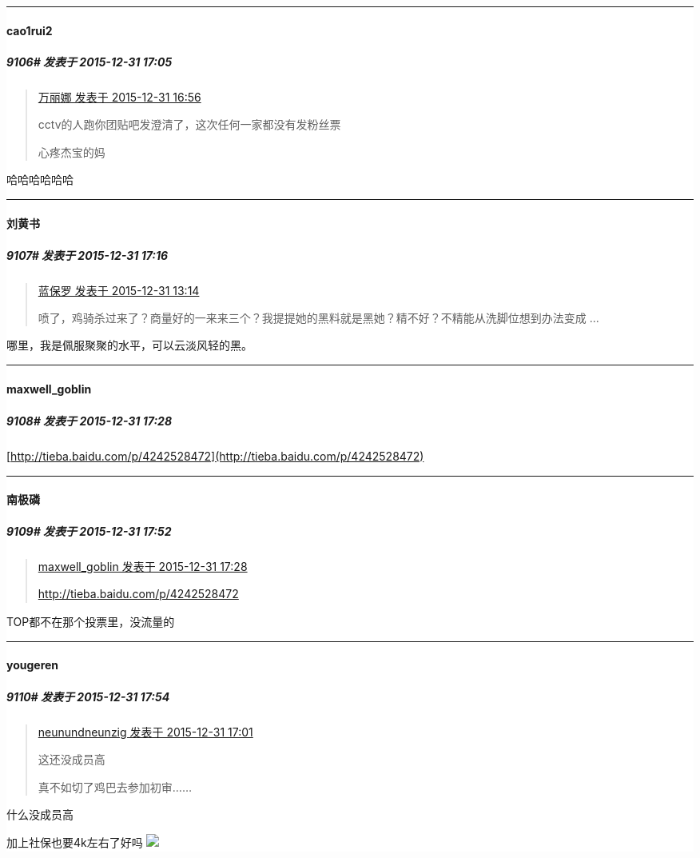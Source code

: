 *****

####  cao1rui2  
##### 9106#       发表于 2015-12-31 17:05

<blockquote><a href="httphttps://bbs.saraba1st.com/2b/forum.php?mod=redirect&amp;goto=findpost&amp;pid=31185308&amp;ptid=1105387" target="_blank">万丽娜 发表于 2015-12-31 16:56</a>

cctv的人跑你团贴吧发澄清了，这次任何一家都没有发粉丝票

心疼杰宝的妈</blockquote>
哈哈哈哈哈哈

*****

####  刘黄书  
##### 9107#       发表于 2015-12-31 17:16

<blockquote><a href="httphttps://bbs.saraba1st.com/2b/forum.php?mod=redirect&amp;goto=findpost&amp;pid=31183019&amp;ptid=1105387" target="_blank">蓝保罗 发表于 2015-12-31 13:14</a>

喷了，鸡骑杀过来了？商量好的一来来三个？我提提她的黑料就是黑她？精不好？不精能从洗脚位想到办法变成 ...</blockquote>
哪里，我是佩服聚聚的水平，可以云淡风轻的黑。

*****

####  maxwell_goblin  
##### 9108#       发表于 2015-12-31 17:28

[http://tieba.baidu.com/p/4242528472](http://tieba.baidu.com/p/4242528472)

*****

####  南极磷  
##### 9109#       发表于 2015-12-31 17:52

<blockquote><a href="httphttps://bbs.saraba1st.com/2b/forum.php?mod=redirect&amp;goto=findpost&amp;pid=31185615&amp;ptid=1105387" target="_blank">maxwell_goblin 发表于 2015-12-31 17:28</a>

http://tieba.baidu.com/p/4242528472</blockquote>
TOP都不在那个投票里，没流量的

*****

####  yougeren  
##### 9110#       发表于 2015-12-31 17:54

<blockquote><a href="httphttps://bbs.saraba1st.com/2b/forum.php?mod=redirect&amp;goto=findpost&amp;pid=31185361&amp;ptid=1105387" target="_blank">neunundneunzig 发表于 2015-12-31 17:01</a>

这还没成员高

真不如切了鸡巴去参加初审……</blockquote>
什么没成员高

加上社保也要4k左右了好吗
<img src="https://static.saraba1st.com/image/smiley/dym/154.gif" referrerpolicy="no-referrer">
